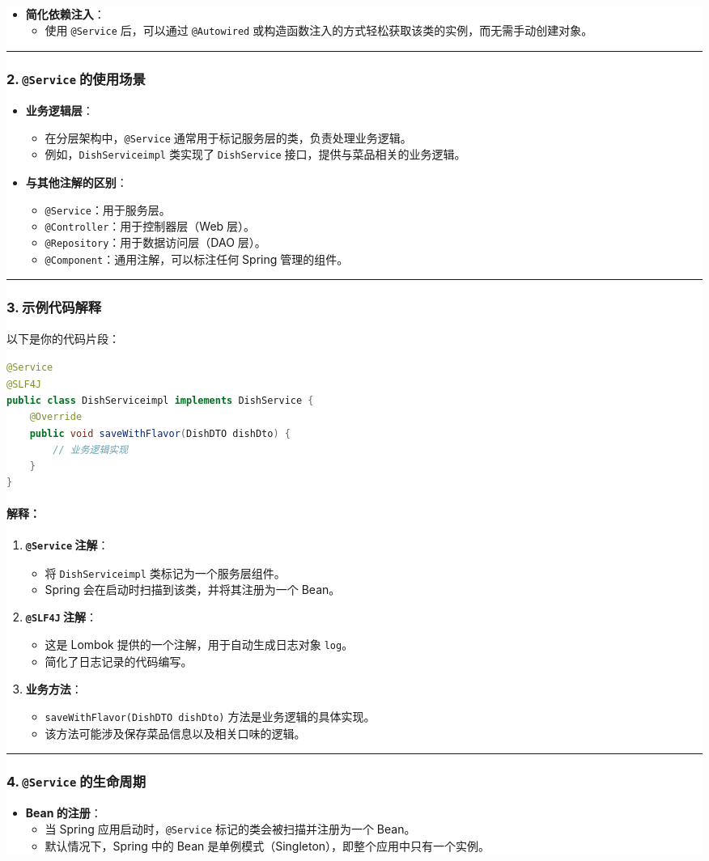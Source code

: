 - **简化依赖注入**：
  - 使用 `@Service` 后，可以通过 `@Autowired` 或构造函数注入的方式轻松获取该类的实例，而无需手动创建对象。

---

### 2. **`@Service` 的使用场景**

- **业务逻辑层**：
  - 在分层架构中，`@Service` 通常用于标记服务层的类，负责处理业务逻辑。
  - 例如，`DishServiceimpl` 类实现了 `DishService` 接口，提供与菜品相关的业务逻辑。

- **与其他注解的区别**：
  - `@Service`：用于服务层。
  - `@Controller`：用于控制器层（Web 层）。
  - `@Repository`：用于数据访问层（DAO 层）。
  - `@Component`：通用注解，可以标注任何 Spring 管理的组件。

---

### 3. **示例代码解释**

以下是你的代码片段：

```java
@Service
@SLF4J
public class DishServiceimpl implements DishService {
    @Override
    public void saveWithFlavor(DishDTO dishDto) {
        // 业务逻辑实现
    }
}
```


#### 解释：
1. **`@Service` 注解**：
   - 将 `DishServiceimpl` 类标记为一个服务层组件。
   - Spring 会在启动时扫描到该类，并将其注册为一个 Bean。

2. **`@SLF4J` 注解**：
   - 这是 Lombok 提供的一个注解，用于自动生成日志对象 `log`。
   - 简化了日志记录的代码编写。

3. **业务方法**：
   - `saveWithFlavor(DishDTO dishDto)` 方法是业务逻辑的具体实现。
   - 该方法可能涉及保存菜品信息以及相关口味的逻辑。

---

### 4. **`@Service` 的生命周期**

- **Bean 的注册**：
  - 当 Spring 应用启动时，`@Service` 标记的类会被扫描并注册为一个 Bean。
  - 默认情况下，Spring 中的 Bean 是单例模式（Singleton），即整个应用中只有一个实例。
